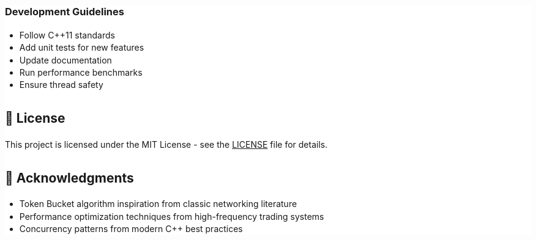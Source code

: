 ### Development Guidelines
- Follow C++11 standards
- Add unit tests for new features
- Update documentation
- Run performance benchmarks
- Ensure thread safety

## 📄 License

This project is licensed under the MIT License - see the [LICENSE](LICENSE) file for details.

## 🙏 Acknowledgments

- Token Bucket algorithm inspiration from classic networking literature
- Performance optimization techniques from high-frequency trading systems
- Concurrency patterns from modern C++ best practices
